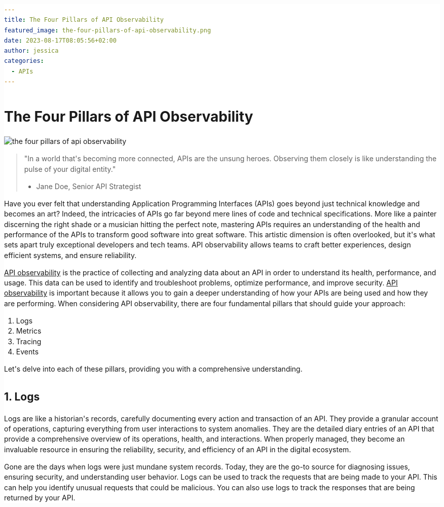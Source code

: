 ```yaml
---
title: The Four Pillars of API Observability
featured_image: the-four-pillars-of-api-observability.png
date: 2023-08-17T08:05:56+02:00
author: jessica
categories:
  - APIs
---
```


# The Four Pillars of API Observability

![the four pillars of api observability](the-four-pillars-of-api-observability.png)

> "In a world that's becoming more connected, APIs are the unsung heroes. Observing them closely is like understanding the pulse of your digital entity."
>
> - Jane Doe, Senior API Strategist

Have you ever felt that understanding Application Programming Interfaces (APIs) goes beyond just technical knowledge and becomes an art? Indeed, the intricacies of APIs go far beyond mere lines of code and technical specifications. More like a painter discerning the right shade or a musician hitting the perfect note, mastering APIs requires an understanding of the health and performance of the APIs to transform good software into great software. This artistic dimension is often overlooked, but it's what sets apart truly exceptional developers and tech teams. API observability allows teams to craft better experiences, design efficient systems, and ensure reliability.

[API observability](https://apitoolkit.io/blog/api-observability-software-development-/) is the practice of collecting and analyzing data about an API in order to understand its health, performance, and usage. This data can be used to identify and troubleshoot problems, optimize performance, and improve security. [API observability](https://apitoolkit.io/blog/best-api-monitoring-and-observability-tools/) is important because it allows you to gain a deeper understanding of how your APIs are being used and how they are performing. When considering API observability, there are four fundamental pillars that should guide your approach:

1. Logs
2. Metrics
3. Tracing
4. Events

Let's delve into each of these pillars, providing you with a comprehensive understanding.

## 1. Logs

Logs are like a historian's records, carefully documenting every action and transaction of an API. They provide a granular account of operations, capturing everything from user interactions to system anomalies. They are the detailed diary entries of an API that provide a comprehensive overview of its operations, health, and interactions. When properly managed, they become an invaluable resource in ensuring the reliability, security, and efficiency of an API in the digital ecosystem.

Gone are the days when logs were just mundane system records. Today, they are the go-to source for diagnosing issues, ensuring security, and understanding user behavior. Logs can be used to track the requests that are being made to your API. This can help you identify unusual requests that could be malicious. You can also use logs to track the responses that are being returned by your API.
